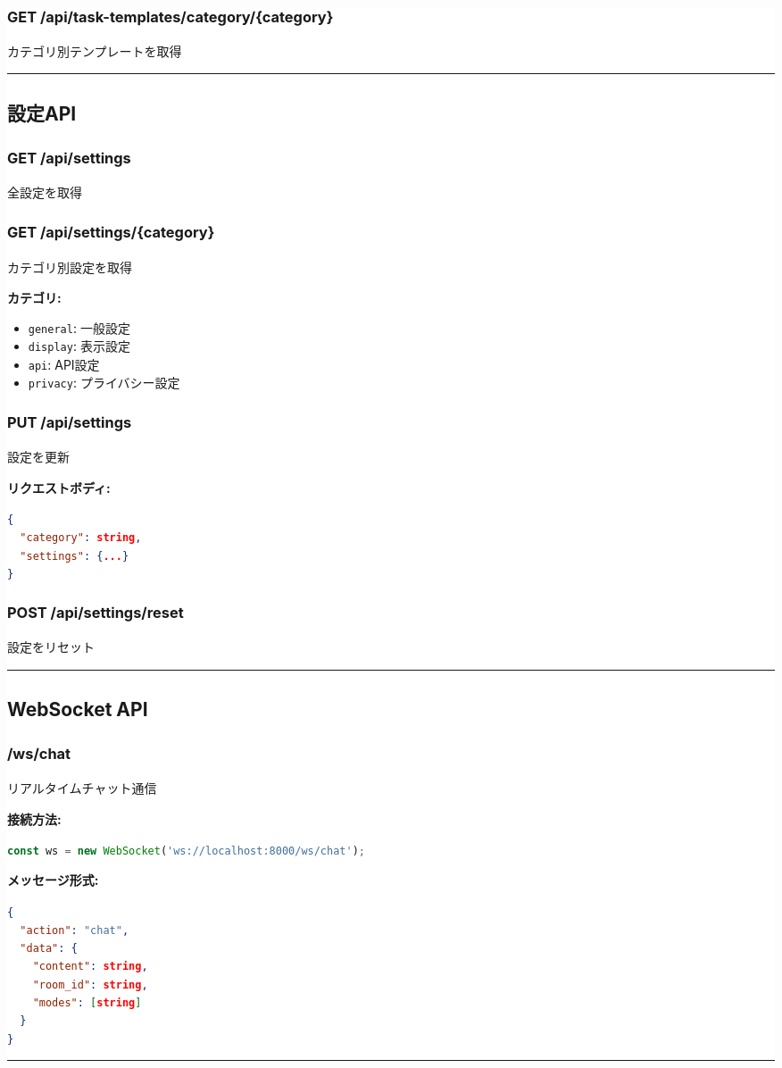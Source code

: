 ### GET /api/task-templates/category/{category}
カテゴリ別テンプレートを取得

---

## 設定API

### GET /api/settings
全設定を取得

### GET /api/settings/{category}
カテゴリ別設定を取得

**カテゴリ:**
- `general`: 一般設定
- `display`: 表示設定
- `api`: API設定
- `privacy`: プライバシー設定

### PUT /api/settings
設定を更新

**リクエストボディ:**
```json
{
  "category": string,
  "settings": {...}
}
```

### POST /api/settings/reset
設定をリセット

---

## WebSocket API

### /ws/chat
リアルタイムチャット通信

**接続方法:**
```javascript
const ws = new WebSocket('ws://localhost:8000/ws/chat');
```

**メッセージ形式:**
```json
{
  "action": "chat",
  "data": {
    "content": string,
    "room_id": string,
    "modes": [string]
  }
}
```

---